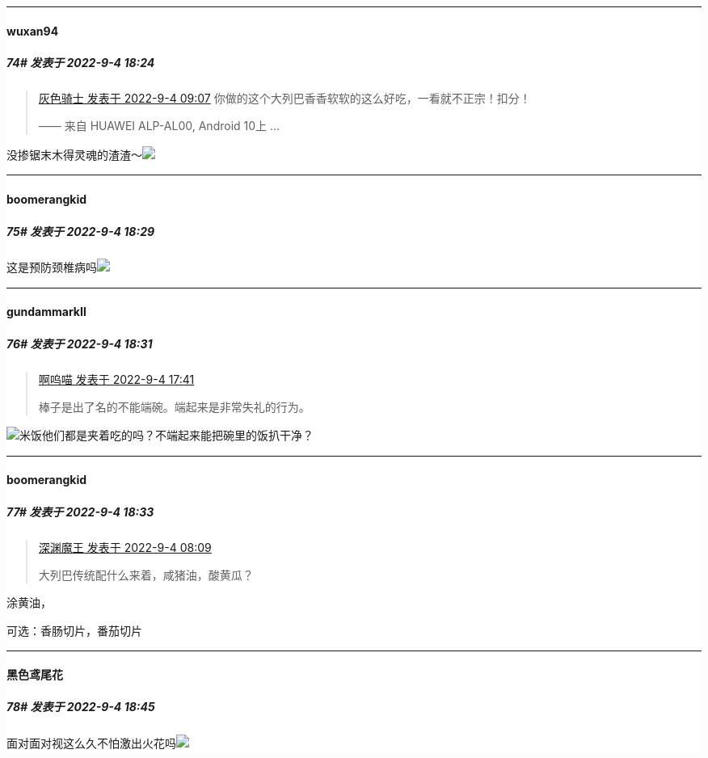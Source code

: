 *****

####  wuxan94  
##### 74#       发表于 2022-9-4 18:24

<blockquote><a href="httphttps://bbs.saraba1st.com/2b/forum.php?mod=redirect&amp;goto=findpost&amp;pid=57333120&amp;ptid=2090571" target="_blank">灰色骑士 发表于 2022-9-4 09:07</a>
你做的这个大列巴香香软软的这么好吃，一看就不正宗！扣分！

—— 来自 HUAWEI ALP-AL00, Android 10上 ...</blockquote>
没掺锯末木得灵魂的渣渣～<img src="https://static.saraba1st.com/image/smiley/animal2017/004.png" referrerpolicy="no-referrer">

*****

####  boomerangkid  
##### 75#       发表于 2022-9-4 18:29

这是预防颈椎病吗<img src="https://static.saraba1st.com/image/smiley/face2017/067.png" referrerpolicy="no-referrer">

*****

####  gundammarkⅡ  
##### 76#       发表于 2022-9-4 18:31

<blockquote><a href="httphttps://bbs.saraba1st.com/2b/forum.php?mod=redirect&amp;goto=findpost&amp;pid=57337239&amp;ptid=2090571" target="_blank">啊呜喵 发表于 2022-9-4 17:41</a>

棒子是出了名的不能端碗。端起来是非常失礼的行为。</blockquote>
<img src="https://static.saraba1st.com/image/smiley/face2017/216.png" referrerpolicy="no-referrer">米饭他们都是夹着吃的吗？不端起来能把碗里的饭扒干净？



*****

####  boomerangkid  
##### 77#       发表于 2022-9-4 18:33

<blockquote><a href="httphttps://bbs.saraba1st.com/2b/forum.php?mod=redirect&amp;goto=findpost&amp;pid=57332803&amp;ptid=2090571" target="_blank">深渊魔王 发表于 2022-9-4 08:09</a>

大列巴传统配什么来着，咸猪油，酸黄瓜？</blockquote>
涂黄油，

可选：香肠切片，番茄切片



*****

####  黑色鸢尾花  
##### 78#       发表于 2022-9-4 18:45

面对面对视这么久不怕激出火花吗<img src="https://static.saraba1st.com/image/smiley/face2017/065.png" referrerpolicy="no-referrer">

